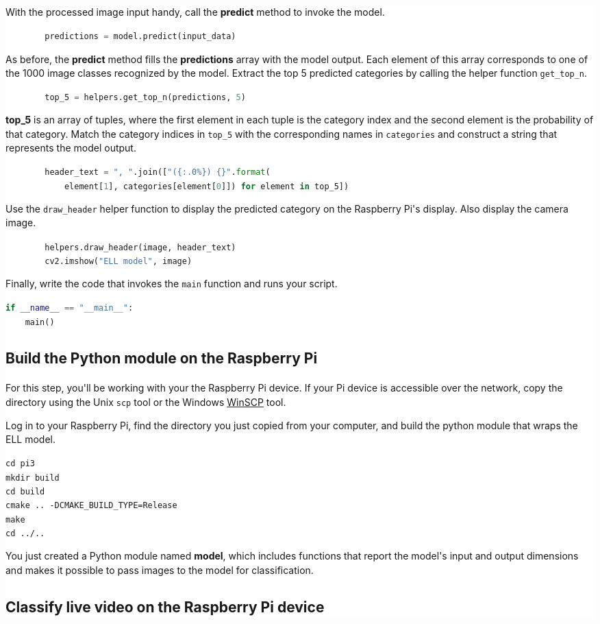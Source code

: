 With the processed image input handy, call the **predict** method to invoke the model.

```python
        predictions = model.predict(input_data)
```

As before, the **predict** method fills the **predictions** array with the model output. Each element of this array corresponds to one of the 1000 image classes recognized by the model. Extract the top 5 predicted categories by calling the helper function `get_top_n`.

```python
        top_5 = helpers.get_top_n(predictions, 5)
```

**top_5** is an array of tuples, where the first element in each tuple is the category index and the second element is the probability of that category. Match the category indices in `top_5` with the corresponding names in `categories` and construct a string that represents the model output.

```python
        header_text = ", ".join(["({:.0%}) {}".format(
            element[1], categories[element[0]]) for element in top_5])
```

Use the `draw_header` helper function to display the predicted category on the Raspberry Pi's display. Also display the camera image.

```python
        helpers.draw_header(image, header_text)
        cv2.imshow("ELL model", image)
```
Finally, write the code that invokes the `main` function and runs your script.

```python
if __name__ == "__main__":
    main()
```

## Build the Python module on the Raspberry Pi

For this step, you'll be working with your the Raspberry Pi device. If your Pi device is accessible over the network, copy the directory using the Unix `scp` tool or the Windows [WinSCP](https://winscp.net/eng/index.php) tool.

Log in to your Raspberry Pi, find the directory you just copied from your computer, and build the python module that wraps the ELL model.

```shell
cd pi3
mkdir build
cd build
cmake .. -DCMAKE_BUILD_TYPE=Release
make
cd ../..
```

You just created a Python module named **model**, which includes functions that report the model's input and output dimensions and makes it possible to pass images to the model for classification.

## Classify live video on the Raspberry Pi device
